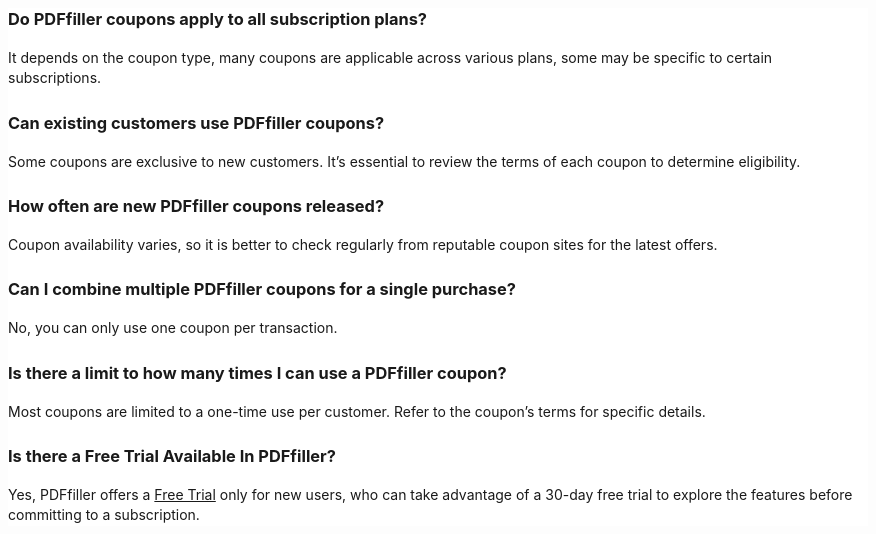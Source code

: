 ### Do PDFfiller coupons apply to all subscription plans?

It depends on the coupon type, many coupons are applicable across various plans, some may be specific to certain subscriptions.

### Can existing customers use PDFfiller coupons?

Some coupons are exclusive to new customers. It’s essential to review the terms of each coupon to determine eligibility.

### How often are new PDFfiller coupons released?

Coupon availability varies, so it is better to check regularly from reputable coupon sites for the latest offers.

### Can I combine multiple PDFfiller coupons for a single purchase?

No, you can only use one coupon per transaction.

### Is there a limit to how many times I can use a PDFfiller coupon?

Most coupons are limited to a one-time use per customer. Refer to the coupon’s terms for specific details.

### Is there a Free Trial Available In PDFfiller?

Yes, PDFfiller offers a [Free Trial](https://www.pdffiller.com/) only for new users, who can take advantage of a 30-day free trial to explore the features before committing to a subscription.
